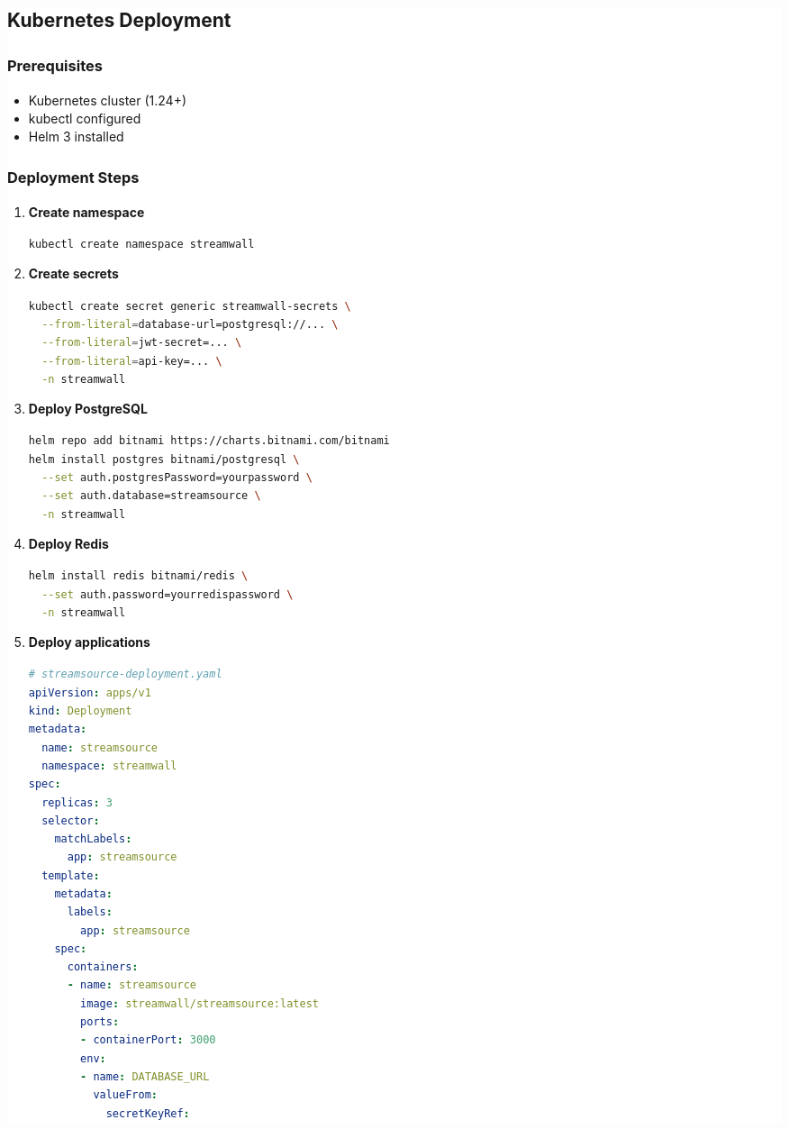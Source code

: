 ## Kubernetes Deployment

### Prerequisites
- Kubernetes cluster (1.24+)
- kubectl configured
- Helm 3 installed

### Deployment Steps

1. **Create namespace**
   ```bash
   kubectl create namespace streamwall
   ```

2. **Create secrets**
   ```bash
   kubectl create secret generic streamwall-secrets \
     --from-literal=database-url=postgresql://... \
     --from-literal=jwt-secret=... \
     --from-literal=api-key=... \
     -n streamwall
   ```

3. **Deploy PostgreSQL**
   ```bash
   helm repo add bitnami https://charts.bitnami.com/bitnami
   helm install postgres bitnami/postgresql \
     --set auth.postgresPassword=yourpassword \
     --set auth.database=streamsource \
     -n streamwall
   ```

4. **Deploy Redis**
   ```bash
   helm install redis bitnami/redis \
     --set auth.password=yourredispassword \
     -n streamwall
   ```

5. **Deploy applications**
   ```yaml
   # streamsource-deployment.yaml
   apiVersion: apps/v1
   kind: Deployment
   metadata:
     name: streamsource
     namespace: streamwall
   spec:
     replicas: 3
     selector:
       matchLabels:
         app: streamsource
     template:
       metadata:
         labels:
           app: streamsource
       spec:
         containers:
         - name: streamsource
           image: streamwall/streamsource:latest
           ports:
           - containerPort: 3000
           env:
           - name: DATABASE_URL
             valueFrom:
               secretKeyRef:
   ```